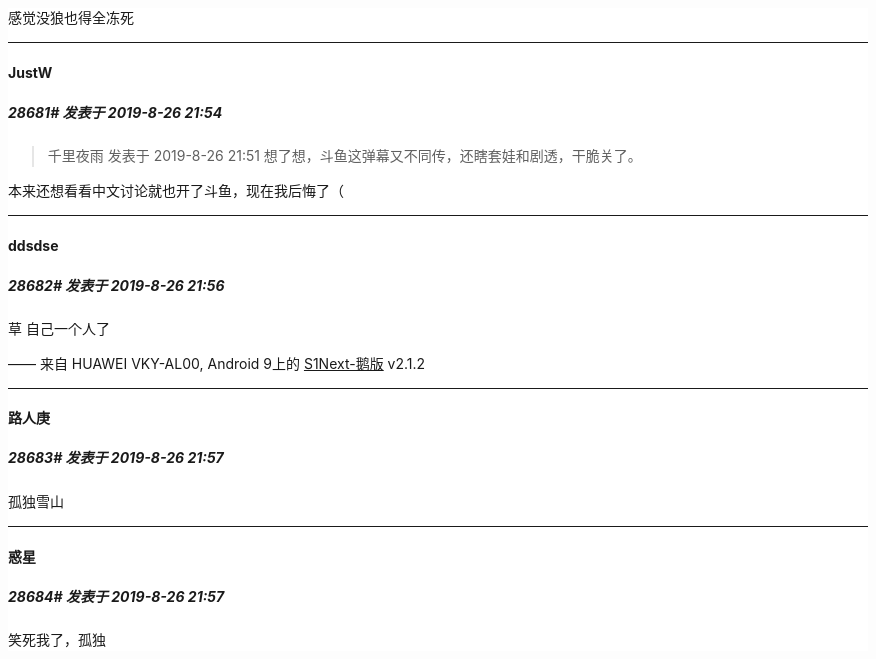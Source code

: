 感觉没狼也得全冻死







-----

####  JustW  
##### 28681#       发表于 2019-8-26 21:54



<blockquote>千里夜雨 发表于 2019-8-26 21:51
想了想，斗鱼这弹幕又不同传，还瞎套娃和剧透，干脆关了。</blockquote>
本来还想看看中文讨论就也开了斗鱼，现在我后悔了（







-----

####  ddsdse  
##### 28682#       发表于 2019-8-26 21:56




草 自己一个人了

—— 来自 HUAWEI VKY-AL00, Android 9上的 [S1Next-鹅版](https://github.com/ykrank/S1-Next/releases) v2.1.2







-----

####  路人庚  
##### 28683#       发表于 2019-8-26 21:57




孤独雪山







-----

####  惑星  
##### 28684#       发表于 2019-8-26 21:57




笑死我了，孤独

